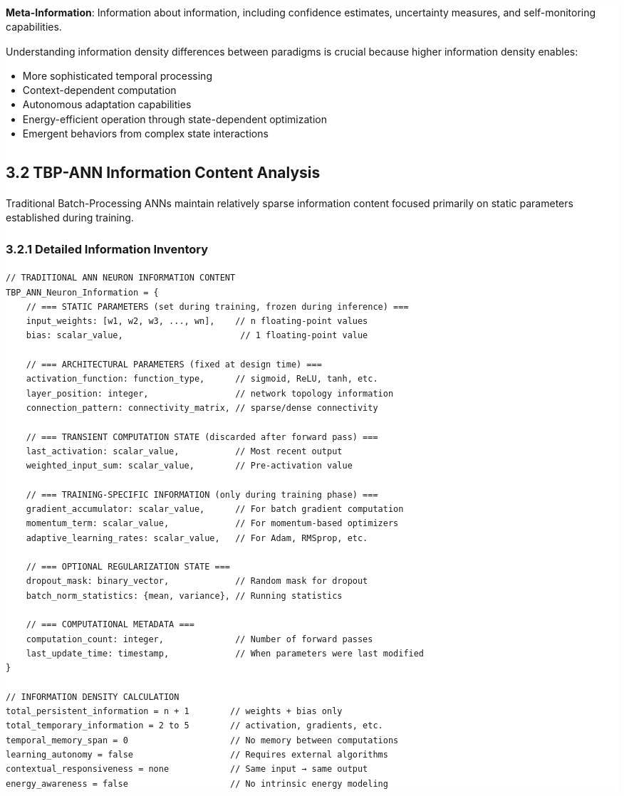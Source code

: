 **Meta-Information**: Information about information, including confidence estimates, uncertainty measures, and self-monitoring capabilities.

Understanding information density differences between paradigms is crucial because higher information density enables:

- More sophisticated temporal processing
- Context-dependent computation
- Autonomous adaptation capabilities
- Energy-efficient operation through state-dependent optimization
- Emergent behaviors from complex state interactions

## 3.2 TBP-ANN Information Content Analysis

Traditional Batch-Processing ANNs maintain relatively sparse information content focused primarily on static parameters established during training.

### 3.2.1 Detailed Information Inventory

```pseudocode
// TRADITIONAL ANN NEURON INFORMATION CONTENT
TBP_ANN_Neuron_Information = {
    // === STATIC PARAMETERS (set during training, frozen during inference) ===
    input_weights: [w1, w2, w3, ..., wn],    // n floating-point values
    bias: scalar_value,                       // 1 floating-point value
    
    // === ARCHITECTURAL PARAMETERS (fixed at design time) ===
    activation_function: function_type,      // sigmoid, ReLU, tanh, etc.
    layer_position: integer,                 // network topology information
    connection_pattern: connectivity_matrix, // sparse/dense connectivity
    
    // === TRANSIENT COMPUTATION STATE (discarded after forward pass) ===
    last_activation: scalar_value,           // Most recent output
    weighted_input_sum: scalar_value,        // Pre-activation value
    
    // === TRAINING-SPECIFIC INFORMATION (only during training phase) ===
    gradient_accumulator: scalar_value,      // For batch gradient computation
    momentum_term: scalar_value,             // For momentum-based optimizers
    adaptive_learning_rates: scalar_value,   // For Adam, RMSprop, etc.
    
    // === OPTIONAL REGULARIZATION STATE ===
    dropout_mask: binary_vector,             // Random mask for dropout
    batch_norm_statistics: {mean, variance}, // Running statistics
    
    // === COMPUTATIONAL METADATA ===
    computation_count: integer,              // Number of forward passes
    last_update_time: timestamp,             // When parameters were last modified
}

// INFORMATION DENSITY CALCULATION
total_persistent_information = n + 1        // weights + bias only
total_temporary_information = 2 to 5        // activation, gradients, etc.
temporal_memory_span = 0                    // No memory between computations
learning_autonomy = false                   // Requires external algorithms
contextual_responsiveness = none            // Same input → same output
energy_awareness = false                    // No intrinsic energy modeling
```
